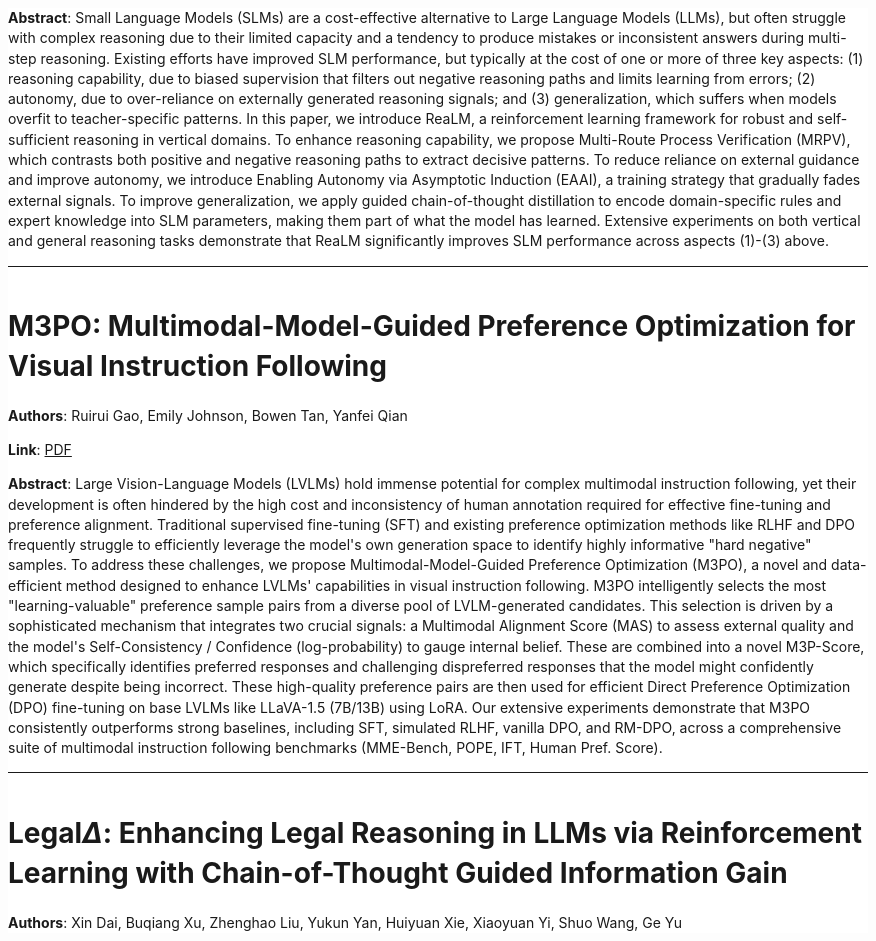 **Abstract**: Small Language Models (SLMs) are a cost-effective alternative to Large Language Models (LLMs), but often struggle with complex reasoning due to their limited capacity and a tendency to produce mistakes or inconsistent answers during multi-step reasoning. Existing efforts have improved SLM performance, but typically at the cost of one or more of three key aspects: (1) reasoning capability, due to biased supervision that filters out negative reasoning paths and limits learning from errors; (2) autonomy, due to over-reliance on externally generated reasoning signals; and (3) generalization, which suffers when models overfit to teacher-specific patterns. In this paper, we introduce ReaLM, a reinforcement learning framework for robust and self-sufficient reasoning in vertical domains. To enhance reasoning capability, we propose Multi-Route Process Verification (MRPV), which contrasts both positive and negative reasoning paths to extract decisive patterns. To reduce reliance on external guidance and improve autonomy, we introduce Enabling Autonomy via Asymptotic Induction (EAAI), a training strategy that gradually fades external signals. To improve generalization, we apply guided chain-of-thought distillation to encode domain-specific rules and expert knowledge into SLM parameters, making them part of what the model has learned. Extensive experiments on both vertical and general reasoning tasks demonstrate that ReaLM significantly improves SLM performance across aspects (1)-(3) above. 

---
# M3PO: Multimodal-Model-Guided Preference Optimization for Visual Instruction Following 

**Authors**: Ruirui Gao, Emily Johnson, Bowen Tan, Yanfei Qian  

**Link**: [PDF](https://arxiv.org/pdf/2508.12458)  

**Abstract**: Large Vision-Language Models (LVLMs) hold immense potential for complex multimodal instruction following, yet their development is often hindered by the high cost and inconsistency of human annotation required for effective fine-tuning and preference alignment. Traditional supervised fine-tuning (SFT) and existing preference optimization methods like RLHF and DPO frequently struggle to efficiently leverage the model's own generation space to identify highly informative "hard negative" samples. To address these challenges, we propose Multimodal-Model-Guided Preference Optimization (M3PO), a novel and data-efficient method designed to enhance LVLMs' capabilities in visual instruction following. M3PO intelligently selects the most "learning-valuable" preference sample pairs from a diverse pool of LVLM-generated candidates. This selection is driven by a sophisticated mechanism that integrates two crucial signals: a Multimodal Alignment Score (MAS) to assess external quality and the model's Self-Consistency / Confidence (log-probability) to gauge internal belief. These are combined into a novel M3P-Score, which specifically identifies preferred responses and challenging dispreferred responses that the model might confidently generate despite being incorrect. These high-quality preference pairs are then used for efficient Direct Preference Optimization (DPO) fine-tuning on base LVLMs like LLaVA-1.5 (7B/13B) using LoRA. Our extensive experiments demonstrate that M3PO consistently outperforms strong baselines, including SFT, simulated RLHF, vanilla DPO, and RM-DPO, across a comprehensive suite of multimodal instruction following benchmarks (MME-Bench, POPE, IFT, Human Pref. Score). 

---
# Legal$Δ$: Enhancing Legal Reasoning in LLMs via Reinforcement Learning with Chain-of-Thought Guided Information Gain 

**Authors**: Xin Dai, Buqiang Xu, Zhenghao Liu, Yukun Yan, Huiyuan Xie, Xiaoyuan Yi, Shuo Wang, Ge Yu  
